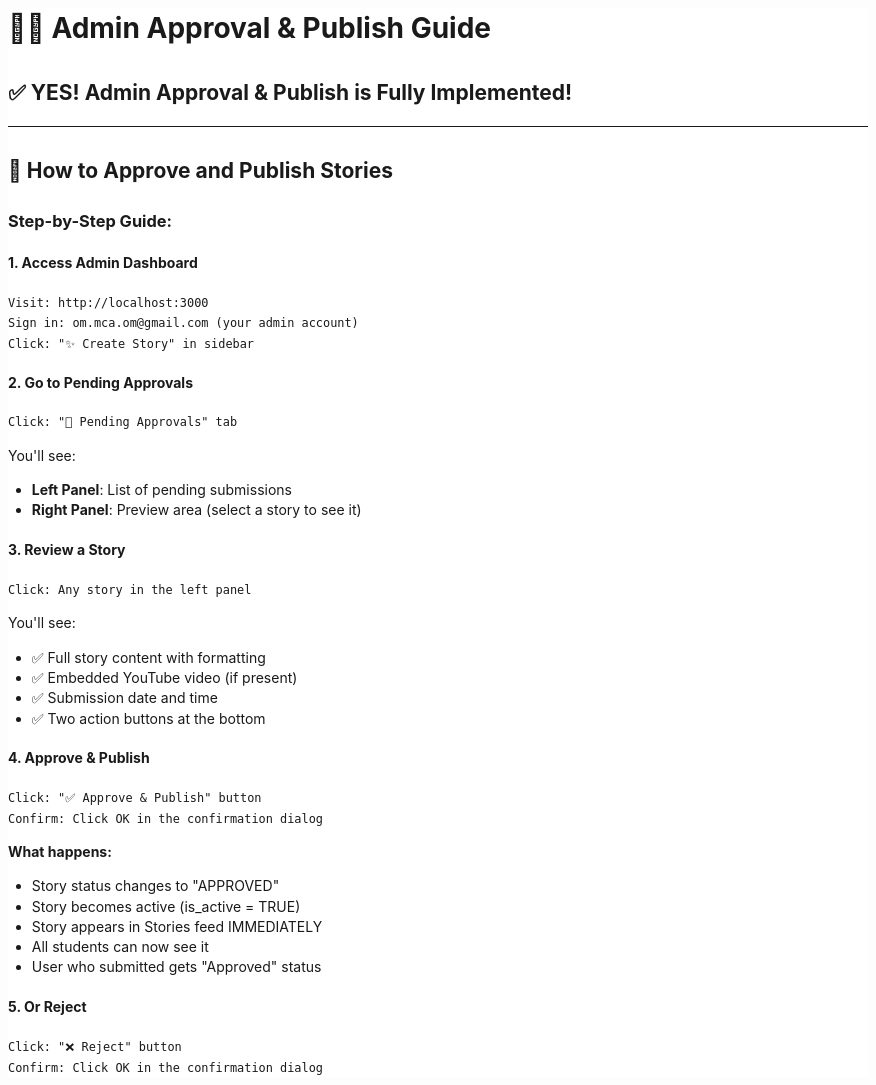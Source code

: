# 👨‍💼 Admin Approval & Publish Guide

## ✅ **YES! Admin Approval & Publish is Fully Implemented!**

---

## 🎯 **How to Approve and Publish Stories**

### **Step-by-Step Guide:**

#### **1. Access Admin Dashboard**
```
Visit: http://localhost:3000
Sign in: om.mca.om@gmail.com (your admin account)
Click: "✨ Create Story" in sidebar
```

#### **2. Go to Pending Approvals**
```
Click: "🔔 Pending Approvals" tab
```

You'll see:
- **Left Panel**: List of pending submissions
- **Right Panel**: Preview area (select a story to see it)

#### **3. Review a Story**
```
Click: Any story in the left panel
```

You'll see:
- ✅ Full story content with formatting
- ✅ Embedded YouTube video (if present)
- ✅ Submission date and time
- ✅ Two action buttons at the bottom

#### **4. Approve & Publish**
```
Click: "✅ Approve & Publish" button
Confirm: Click OK in the confirmation dialog
```

**What happens:**
- Story status changes to "APPROVED"
- Story becomes active (is_active = TRUE)
- Story appears in Stories feed IMMEDIATELY
- All students can now see it
- User who submitted gets "Approved" status

#### **5. Or Reject**
```
Click: "❌ Reject" button
Confirm: Click OK in the confirmation dialog
```
